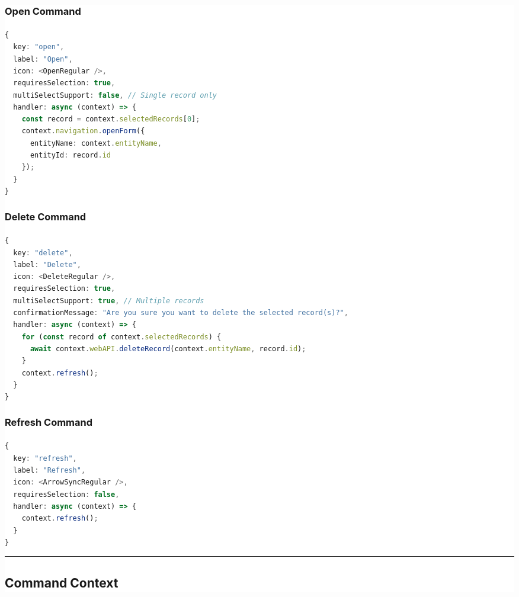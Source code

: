 ### Open Command
```typescript
{
  key: "open",
  label: "Open",
  icon: <OpenRegular />,
  requiresSelection: true,
  multiSelectSupport: false, // Single record only
  handler: async (context) => {
    const record = context.selectedRecords[0];
    context.navigation.openForm({
      entityName: context.entityName,
      entityId: record.id
    });
  }
}
```

### Delete Command
```typescript
{
  key: "delete",
  label: "Delete",
  icon: <DeleteRegular />,
  requiresSelection: true,
  multiSelectSupport: true, // Multiple records
  confirmationMessage: "Are you sure you want to delete the selected record(s)?",
  handler: async (context) => {
    for (const record of context.selectedRecords) {
      await context.webAPI.deleteRecord(context.entityName, record.id);
    }
    context.refresh();
  }
}
```

### Refresh Command
```typescript
{
  key: "refresh",
  label: "Refresh",
  icon: <ArrowSyncRegular />,
  requiresSelection: false,
  handler: async (context) => {
    context.refresh();
  }
}
```

---

## Command Context

